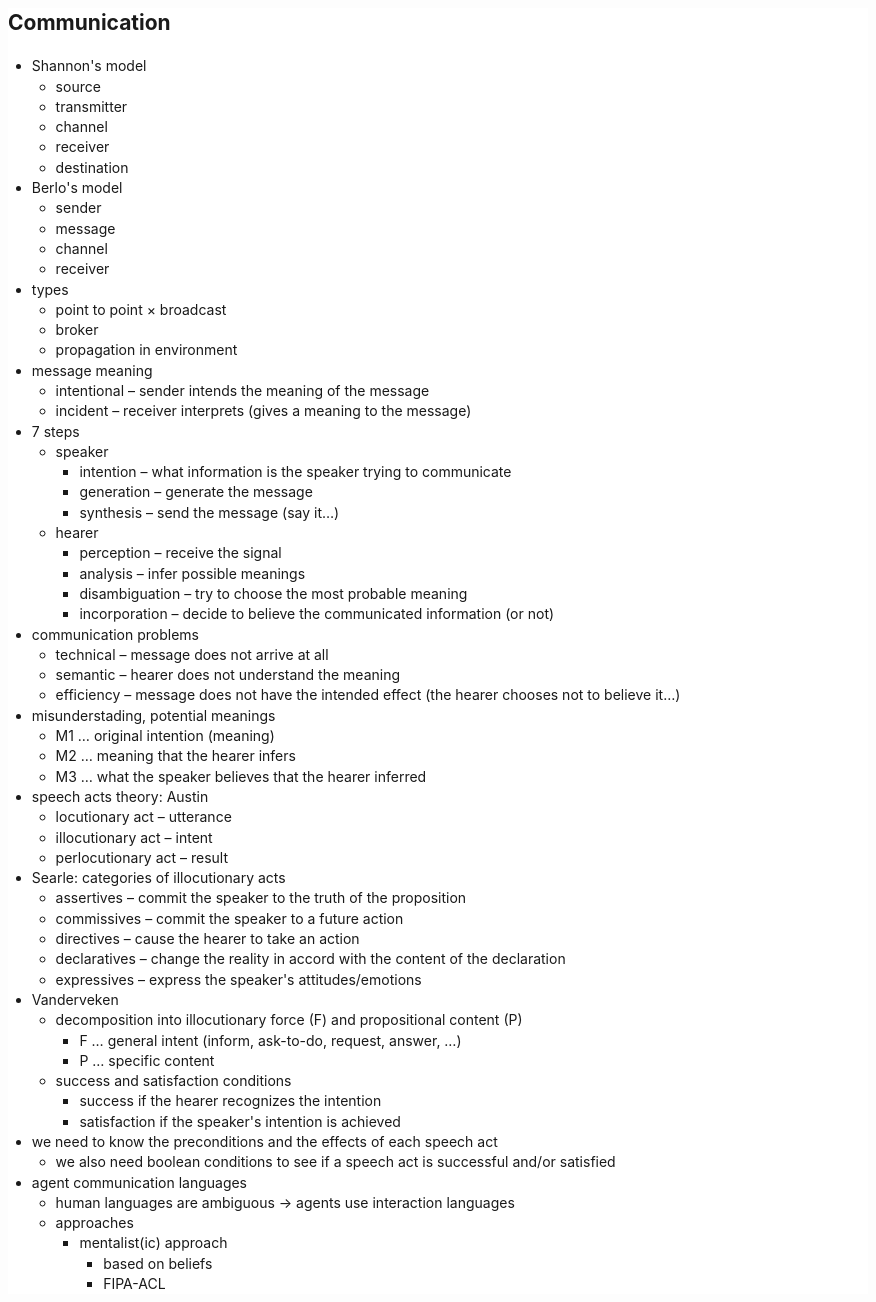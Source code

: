 ## Communication

- Shannon's model
	- source
	- transmitter
	- channel
	- receiver
	- destination
- Berlo's model
	- sender
	- message
	- channel
	- receiver
- types
	- point to point × broadcast
	- broker
	- propagation in environment
- message meaning
	- intentional – sender intends the meaning of the message
	- incident – receiver interprets (gives a meaning to the message)
- 7 steps
	- speaker
		- intention – what information is the speaker trying to communicate
		- generation – generate the message
		- synthesis – send the message (say it…)
	- hearer
		- perception – receive the signal
		- analysis – infer possible meanings
		- disambiguation – try to choose the most probable meaning
		- incorporation – decide to believe the communicated information (or not)
- communication problems
	- technical – message does not arrive at all
	- semantic – hearer does not understand the meaning
	- efficiency – message does not have the intended effect (the hearer chooses not to believe it…)
- misunderstading, potential meanings
	- M1 … original intention (meaning)
	- M2 … meaning that the hearer infers
	- M3 … what the speaker believes that the hearer inferred
- speech acts theory: Austin
	- locutionary act – utterance
	- illocutionary act – intent
	- perlocutionary act – result
- Searle: categories of illocutionary acts
	- assertives – commit the speaker to the truth of the proposition
	- commissives – commit the speaker to a future action
	- directives – cause the hearer to take an action
	- declaratives – change the reality in accord with the content of the declaration
	- expressives – express the speaker's attitudes/emotions
- Vanderveken
	- decomposition into illocutionary force (F) and propositional content (P)
		- F … general intent (inform, ask-to-do, request, answer, …)
		- P … specific content
	- success and satisfaction conditions
		- success if the hearer recognizes the intention
		- satisfaction if the speaker's intention is achieved
- we need to know the preconditions and the effects of each speech act
	- we also need boolean conditions to see if a speech act is successful and/or satisfied
- agent communication languages
	- human languages are ambiguous → agents use interaction languages
	- approaches
		- mentalist(ic) approach
			- based on beliefs
			- FIPA-ACL